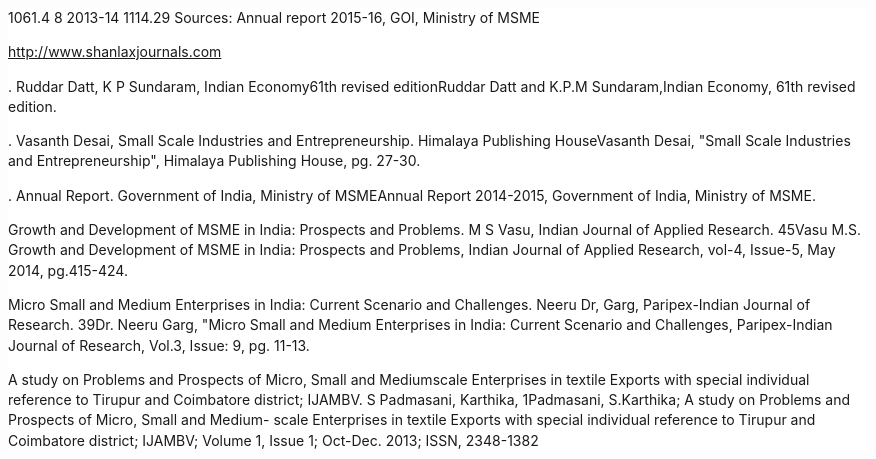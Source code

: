 1061.4 
8 
2013-14 
1114.29 
Sources: Annual report 2015-16, GOI, Ministry of MSME 

http://www.shanlaxjournals.com

. Ruddar Datt, K P Sundaram, Indian Economy61th revised editionRuddar Datt and K.P.M Sundaram,Indian Economy, 61th revised edition.

. Vasanth Desai, Small Scale Industries and Entrepreneurship. Himalaya Publishing HouseVasanth Desai, "Small Scale Industries and Entrepreneurship", Himalaya Publishing House, pg. 27-30.

. Annual Report. Government of India, Ministry of MSMEAnnual Report 2014-2015, Government of India, Ministry of MSME.

Growth and Development of MSME in India: Prospects and Problems. M S Vasu, Indian Journal of Applied Research. 45Vasu M.S. Growth and Development of MSME in India: Prospects and Problems, Indian Journal of Applied Research, vol-4, Issue-5, May 2014, pg.415-424.

Micro Small and Medium Enterprises in India: Current Scenario and Challenges. Neeru Dr, Garg, Paripex-Indian Journal of Research. 39Dr. Neeru Garg, "Micro Small and Medium Enterprises in India: Current Scenario and Challenges, Paripex-Indian Journal of Research, Vol.3, Issue: 9, pg. 11-13.

A study on Problems and Prospects of Micro, Small and Mediumscale Enterprises in textile Exports with special individual reference to Tirupur and Coimbatore district; IJAMBV. S Padmasani, Karthika, 1Padmasani, S.Karthika; A study on Problems and Prospects of Micro, Small and Medium- scale Enterprises in textile Exports with special individual reference to Tirupur and Coimbatore district; IJAMBV; Volume 1, Issue 1; Oct-Dec. 2013; ISSN, 2348-1382